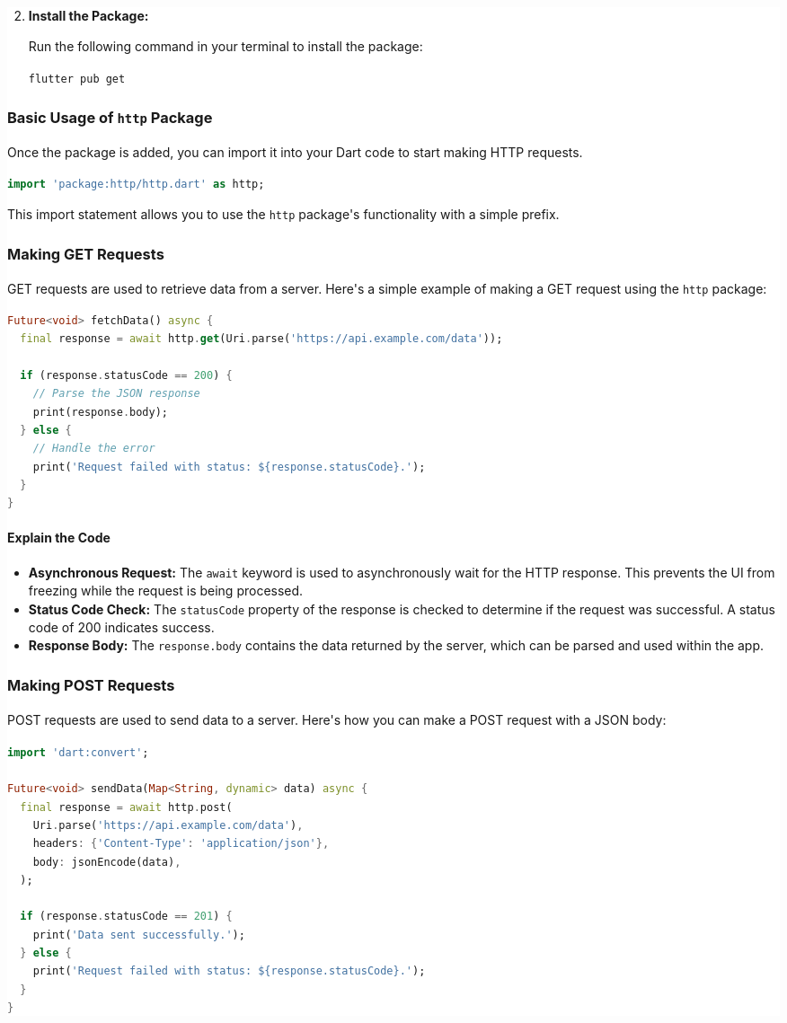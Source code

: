 2. **Install the Package:**

   Run the following command in your terminal to install the package:

   ```bash
   flutter pub get
   ```

### Basic Usage of `http` Package

Once the package is added, you can import it into your Dart code to start making HTTP requests.

```dart
import 'package:http/http.dart' as http;
```

This import statement allows you to use the `http` package's functionality with a simple prefix.

### Making GET Requests

GET requests are used to retrieve data from a server. Here's a simple example of making a GET request using the `http` package:

```dart
Future<void> fetchData() async {
  final response = await http.get(Uri.parse('https://api.example.com/data'));

  if (response.statusCode == 200) {
    // Parse the JSON response
    print(response.body);
  } else {
    // Handle the error
    print('Request failed with status: ${response.statusCode}.');
  }
}
```

#### Explain the Code

- **Asynchronous Request:** The `await` keyword is used to asynchronously wait for the HTTP response. This prevents the UI from freezing while the request is being processed.
- **Status Code Check:** The `statusCode` property of the response is checked to determine if the request was successful. A status code of 200 indicates success.
- **Response Body:** The `response.body` contains the data returned by the server, which can be parsed and used within the app.

### Making POST Requests

POST requests are used to send data to a server. Here's how you can make a POST request with a JSON body:

```dart
import 'dart:convert';

Future<void> sendData(Map<String, dynamic> data) async {
  final response = await http.post(
    Uri.parse('https://api.example.com/data'),
    headers: {'Content-Type': 'application/json'},
    body: jsonEncode(data),
  );

  if (response.statusCode == 201) {
    print('Data sent successfully.');
  } else {
    print('Request failed with status: ${response.statusCode}.');
  }
}
```
